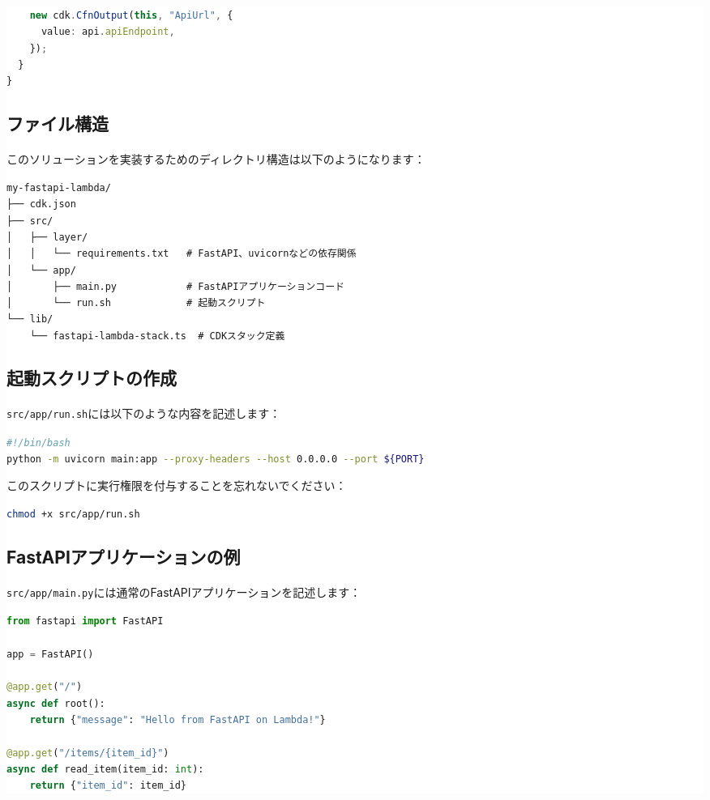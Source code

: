 ```typescript
    new cdk.CfnOutput(this, "ApiUrl", {
      value: api.apiEndpoint,
    });
  }
}
```

## ファイル構造

このソリューションを実装するためのディレクトリ構造は以下のようになります：

```
my-fastapi-lambda/
├── cdk.json
├── src/
│   ├── layer/
│   │   └── requirements.txt   # FastAPI、uvicornなどの依存関係
│   └── app/
│       ├── main.py            # FastAPIアプリケーションコード
│       └── run.sh             # 起動スクリプト
└── lib/
    └── fastapi-lambda-stack.ts  # CDKスタック定義
```

## 起動スクリプトの作成

`src/app/run.sh`には以下のような内容を記述します：

```bash
#!/bin/bash
python -m uvicorn main:app --proxy-headers --host 0.0.0.0 --port ${PORT}
```

このスクリプトに実行権限を付与することを忘れないでください：
```bash
chmod +x src/app/run.sh
```

## FastAPIアプリケーションの例

`src/app/main.py`には通常のFastAPIアプリケーションを記述します：

```python
from fastapi import FastAPI

app = FastAPI()

@app.get("/")
async def root():
    return {"message": "Hello from FastAPI on Lambda!"}

@app.get("/items/{item_id}")
async def read_item(item_id: int):
    return {"item_id": item_id}
```
